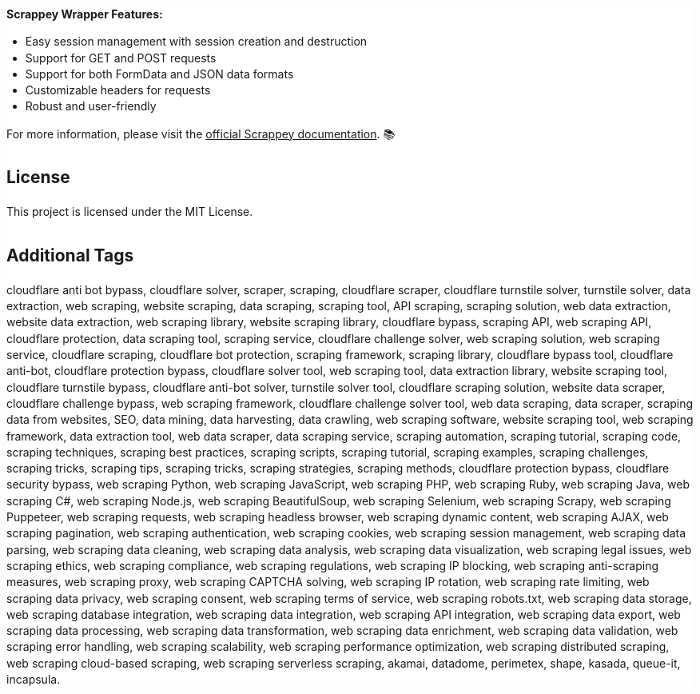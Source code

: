 **Scrappey Wrapper Features:**

- Easy session management with session creation and destruction
- Support for GET and POST requests
- Support for both FormData and JSON data formats
- Customizable headers for requests
- Robust and user-friendly

For more information, please visit the [official Scrappey documentation](https://wiki.scrappey.com/getting-started). 📚

## License

This project is licensed under the MIT License.

## Additional Tags

cloudflare anti bot bypass, cloudflare solver, scraper, scraping, cloudflare scraper, cloudflare turnstile solver, turnstile solver, data extraction, web scraping, website scraping, data scraping, scraping tool, API scraping, scraping solution, web data extraction, website data extraction, web scraping library, website scraping library, cloudflare bypass, scraping API, web scraping API, cloudflare protection, data scraping tool, scraping service, cloudflare challenge solver, web scraping solution, web scraping service, cloudflare scraping, cloudflare bot protection, scraping framework, scraping library, cloudflare bypass tool, cloudflare anti-bot, cloudflare protection bypass, cloudflare solver tool, web scraping tool, data extraction library, website scraping tool, cloudflare turnstile bypass, cloudflare anti-bot solver, turnstile solver tool, cloudflare scraping solution, website data scraper, cloudflare challenge bypass, web scraping framework, cloudflare challenge solver tool, web data scraping, data scraper, scraping data from websites, SEO, data mining, data harvesting, data crawling, web scraping software, website scraping tool, web scraping framework, data extraction tool, web data scraper, data scraping service, scraping automation, scraping tutorial, scraping code, scraping techniques, scraping best practices, scraping scripts, scraping tutorial, scraping examples, scraping challenges, scraping tricks, scraping tips, scraping tricks, scraping strategies, scraping methods, cloudflare protection bypass, cloudflare security bypass, web scraping Python, web scraping JavaScript, web scraping PHP, web scraping Ruby, web scraping Java, web scraping C#, web scraping Node.js, web scraping BeautifulSoup, web scraping Selenium, web scraping Scrapy, web scraping Puppeteer, web scraping requests, web scraping headless browser, web scraping dynamic content, web scraping AJAX, web scraping pagination, web scraping authentication, web scraping cookies, web scraping session management, web scraping data parsing, web scraping data cleaning, web scraping data analysis, web scraping data visualization, web scraping legal issues, web scraping ethics, web scraping compliance, web scraping regulations, web scraping IP blocking, web scraping anti-scraping measures, web scraping proxy, web scraping CAPTCHA solving, web scraping IP rotation, web scraping rate limiting, web scraping data privacy, web scraping consent, web scraping terms of service, web scraping robots.txt, web scraping data storage, web scraping database integration, web scraping data integration, web scraping API integration, web scraping data export, web scraping data processing, web scraping data transformation, web scraping data enrichment, web scraping data validation, web scraping error handling, web scraping scalability, web scraping performance optimization, web scraping distributed scraping, web scraping cloud-based scraping, web scraping serverless scraping, akamai, datadome, perimetex, shape, kasada, queue-it, incapsula.
